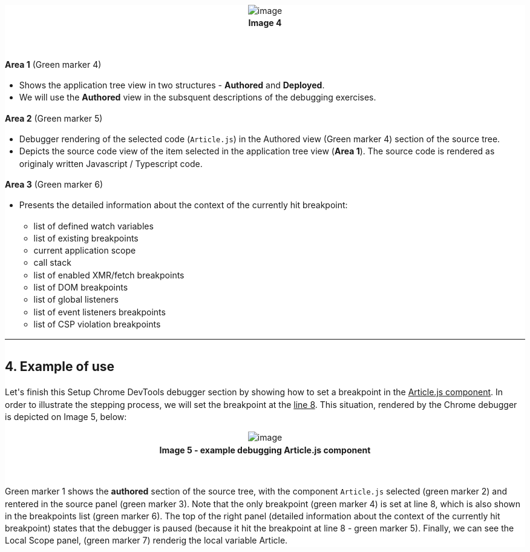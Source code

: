 <p align="center">
<img width="625" alt="image" src="https://user-images.githubusercontent.com/2712405/208320772-3bd7e7e3-8996-4d1b-a78e-0980426c373c.png"/>
<br/>
<b>Image 4</b>
</p>
<br/>

**Area 1** (Green marker 4) <br/>
- Shows the application tree view in two structures - **Authored** and **Deployed**. 
- We will use the **Authored** view in the subsquent descriptions of the debugging exercises.

**Area 2** (Green marker 5) <br/>
- Debugger rendering of the selected code (`Article.js`) in the Authored view (Green marker 4) section of the source tree. 
- Depicts the source code view of the item selected in the application tree view (**Area 1**). The source code is rendered as originaly written Javascript / Typescript code. 

**Area 3** (Green marker 6) <br/>
- Presents the detailed information about the context of the currently hit breakpoint:

  - list of defined watch variables
  - list of existing breakpoints
  - current application scope
  - call stack
  - list of enabled XMR/fetch breakpoints
  - list of DOM breakpoints
  - list of global listeners
  - list of event listeners breakpoints
  - list of CSP violation breakpoints

---

## 4. Example of use

Let's finish this Setup Chrome DevTools debugger section by showing how to set a breakpoint in the [Article.js component](https://github.com/adriatic/redwood-tutorial/blob/main/web/src/components/Article/Article.js). In order to illustrate the stepping process, we will set the breakpoint at the [line 8](https://github.com/adriatic/redwood-tutorial/blob/main/web/src/components/Article/Article.js#L8). This situation, rendered by the Chrome debugger is depicted on Image 5, below:

<p align="center">
<img width="625" alt="image" src="https://user-images.githubusercontent.com/2712405/208538688-2267b4cd-40f5-4827-b8c7-24f4c52032be.png"/>
<br/>
<b>Image 5 - example debugging Article.js component</b>
</p>
<br/>

Green marker 1 shows the **authored** section of the source tree, with the component `Article.js` selected (green marker 2) and rentered in the source panel (green marker 3). Note that the only breakpoint (green marker 4) is set at line 8, which is also shown in the breakpoints list (green marker 6). The top of the right panel (detailed information about the context of the currently hit breakpoint) states that the debugger is paused (because it hit the breakpoint at line 8 - green marker 5). Finally, we can see the Local Scope panel, (green marker 7) renderig the local variable Article.
